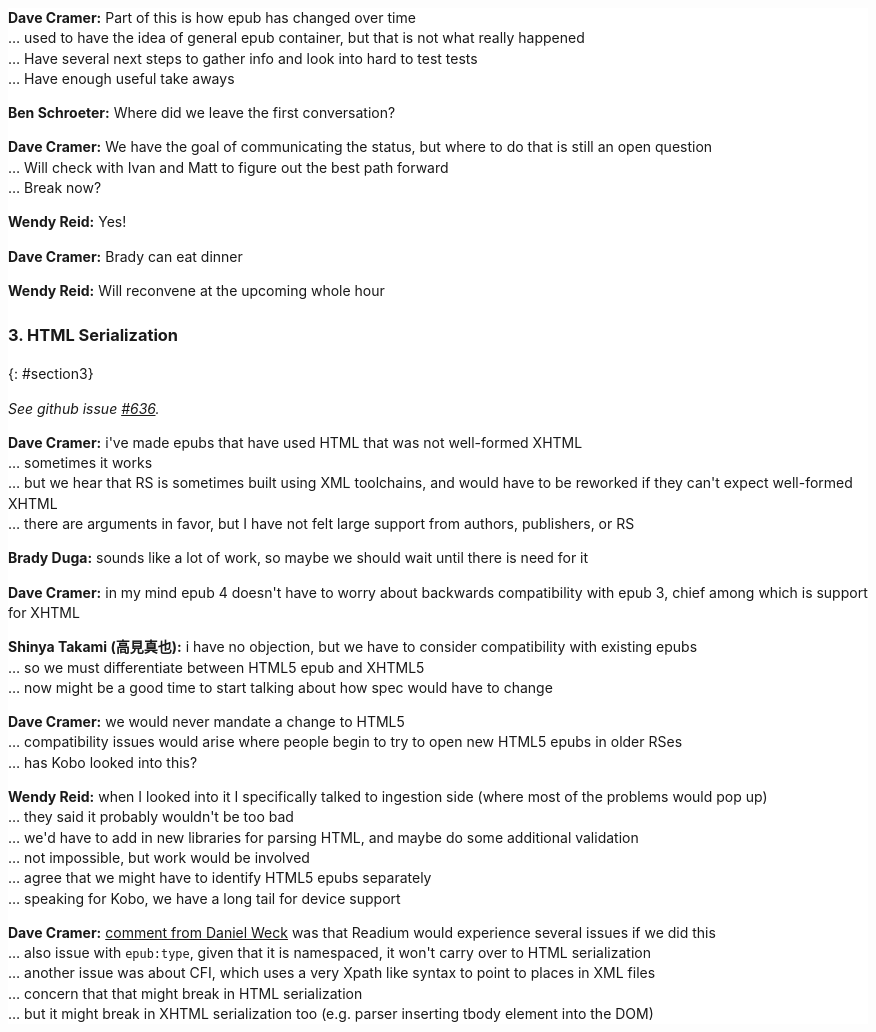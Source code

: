 **Dave Cramer:** Part of this is how epub has changed over time  
… used to have the idea of general epub container, but that is not what really happened  
… Have several next steps to gather info and look into hard to test tests  
… Have enough useful take aways  

**Ben Schroeter:** Where did we leave the first conversation?  

**Dave Cramer:** We have the goal of communicating the status, but where to do that is still an open question  
… Will check with Ivan and Matt to figure out the best path forward  
… Break now?  

**Wendy Reid:** Yes!  

**Dave Cramer:** Brady can eat dinner  

**Wendy Reid:** Will reconvene at the upcoming whole hour  

### 3. HTML Serialization 
{: #section3}

_See github issue [#636](https://github.com/w3c/epub-specs/issues/636)._





**Dave Cramer:** i've made epubs that have used HTML that was not well-formed XHTML  
… sometimes it works  
… but we hear that RS is sometimes built using XML toolchains, and would have to be reworked if they can't expect well-formed XHTML  
… there are arguments in favor, but I have not felt large support from authors, publishers, or RS  

**Brady Duga:** sounds like a lot of work, so maybe we should wait until there is need for it  

**Dave Cramer:** in my mind epub 4 doesn't have to worry about backwards compatibility with epub 3, chief among which is support for XHTML  

**Shinya Takami (高見真也):** i have no objection, but we have to consider compatibility with existing epubs  
… so we must differentiate between HTML5 epub and XHTML5  
… now might be a good time to start talking about how spec would have to change  

**Dave Cramer:** we would never mandate a change to HTML5  
… compatibility issues would arise where people begin to try to open new HTML5 epubs in older RSes  
… has Kobo looked into this?  

**Wendy Reid:** when I looked into it I specifically talked to ingestion side (where most of the problems would pop up)  
… they said it probably wouldn't be too bad  
… we'd have to add in new libraries for parsing HTML, and maybe do some additional validation  
… not impossible, but work would be involved  
… agree that we might have to identify HTML5 epubs separately  
… speaking for Kobo, we have a long tail for device support  

**Dave Cramer:** [comment from Daniel Weck](https://github.com/w3c/epub-specs/issues/636#issuecomment-849726220) was that Readium would experience several issues if we did this  
… also issue with `epub:type`, given that it is namespaced, it won't carry over to HTML serialization  
… another issue was about CFI, which uses a very Xpath like syntax to point to places in XML files  
… concern that that might break in HTML serialization  
… but it might break in XHTML serialization too (e.g. parser inserting tbody element into the DOM)  
